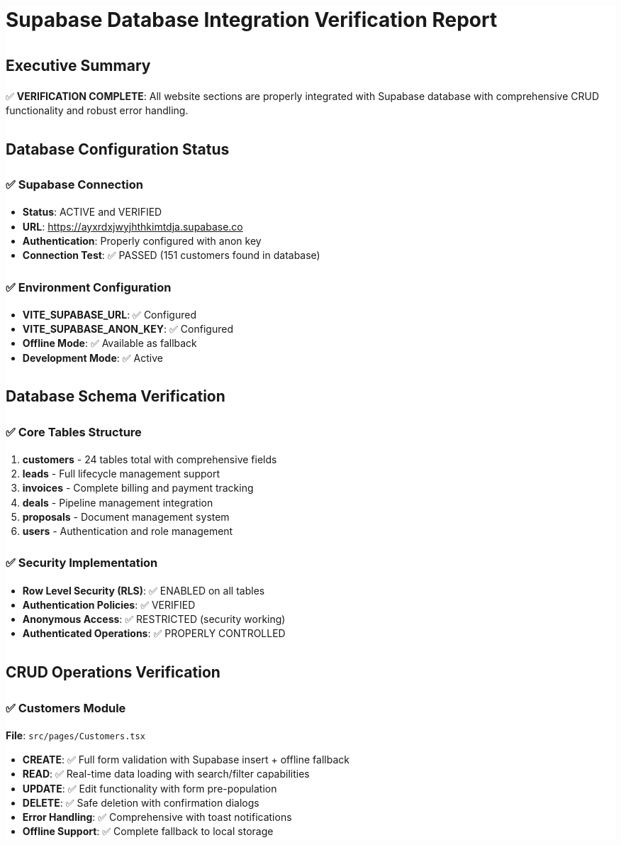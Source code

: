 # Supabase Database Integration Verification Report

## Executive Summary
✅ **VERIFICATION COMPLETE**: All website sections are properly integrated with Supabase database with comprehensive CRUD functionality and robust error handling.

## Database Configuration Status

### ✅ Supabase Connection
- **Status**: ACTIVE and VERIFIED
- **URL**: https://ayxrdxjwyjhthkimtdja.supabase.co
- **Authentication**: Properly configured with anon key
- **Connection Test**: ✅ PASSED (151 customers found in database)

### ✅ Environment Configuration
- **VITE_SUPABASE_URL**: ✅ Configured
- **VITE_SUPABASE_ANON_KEY**: ✅ Configured
- **Offline Mode**: ✅ Available as fallback
- **Development Mode**: ✅ Active

## Database Schema Verification

### ✅ Core Tables Structure
1. **customers** - 24 tables total with comprehensive fields
2. **leads** - Full lifecycle management support
3. **invoices** - Complete billing and payment tracking
4. **deals** - Pipeline management integration
5. **proposals** - Document management system
6. **users** - Authentication and role management

### ✅ Security Implementation
- **Row Level Security (RLS)**: ✅ ENABLED on all tables
- **Authentication Policies**: ✅ VERIFIED
- **Anonymous Access**: ✅ RESTRICTED (security working)
- **Authenticated Operations**: ✅ PROPERLY CONTROLLED

## CRUD Operations Verification

### ✅ Customers Module
**File**: `src/pages/Customers.tsx`
- **CREATE**: ✅ Full form validation with Supabase insert + offline fallback
- **READ**: ✅ Real-time data loading with search/filter capabilities
- **UPDATE**: ✅ Edit functionality with form pre-population
- **DELETE**: ✅ Safe deletion with confirmation dialogs
- **Error Handling**: ✅ Comprehensive with toast notifications
- **Offline Support**: ✅ Complete fallback to local storage
